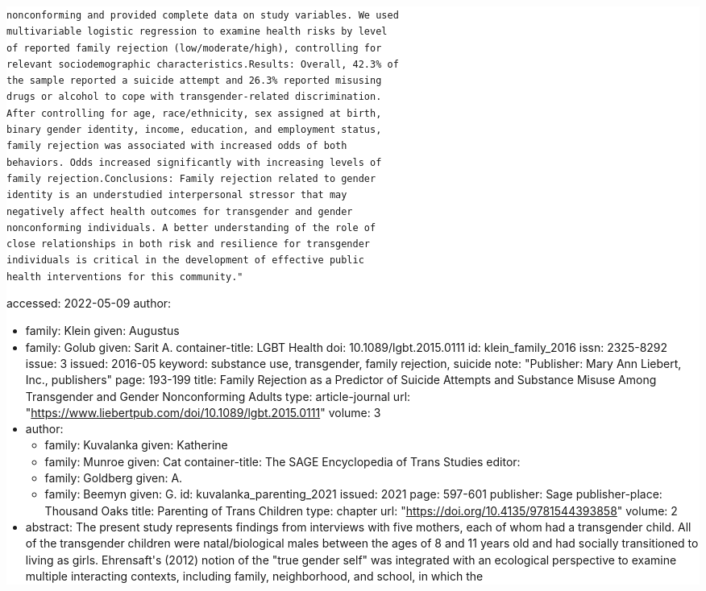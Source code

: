     nonconforming and provided complete data on study variables. We used
    multivariable logistic regression to examine health risks by level
    of reported family rejection (low/moderate/high), controlling for
    relevant sociodemographic characteristics.Results: Overall, 42.3% of
    the sample reported a suicide attempt and 26.3% reported misusing
    drugs or alcohol to cope with transgender-related discrimination.
    After controlling for age, race/ethnicity, sex assigned at birth,
    binary gender identity, income, education, and employment status,
    family rejection was associated with increased odds of both
    behaviors. Odds increased significantly with increasing levels of
    family rejection.Conclusions: Family rejection related to gender
    identity is an understudied interpersonal stressor that may
    negatively affect health outcomes for transgender and gender
    nonconforming individuals. A better understanding of the role of
    close relationships in both risk and resilience for transgender
    individuals is critical in the development of effective public
    health interventions for this community."
  accessed: 2022-05-09
  author:
  - family: Klein
    given: Augustus
  - family: Golub
    given: Sarit A.
  container-title: LGBT Health
  doi: 10.1089/lgbt.2015.0111
  id: klein_family_2016
  issn: 2325-8292
  issue: 3
  issued: 2016-05
  keyword: substance use, transgender, family rejection, suicide
  note: "Publisher: Mary Ann Liebert, Inc., publishers"
  page: 193-199
  title: Family Rejection as a Predictor of Suicide Attempts and
    Substance Misuse Among Transgender and Gender Nonconforming Adults
  type: article-journal
  url: "https://www.liebertpub.com/doi/10.1089/lgbt.2015.0111"
  volume: 3
- author:
  - family: Kuvalanka
    given: Katherine
  - family: Munroe
    given: Cat
  container-title: The SAGE Encyclopedia of Trans Studies
  editor:
  - family: Goldberg
    given: A.
  - family: Beemyn
    given: G.
  id: kuvalanka_parenting_2021
  issued: 2021
  page: 597-601
  publisher: Sage
  publisher-place: Thousand Oaks
  title: Parenting of Trans Children
  type: chapter
  url: "https://doi.org/10.4135/9781544393858"
  volume: 2
- abstract: The present study represents findings from interviews with
    five mothers, each of whom had a transgender child. All of the
    transgender children were natal/biological males between the ages of
    8 and 11 years old and had socially transitioned to living as girls.
    Ehrensaft's (2012) notion of the "true gender self" was integrated
    with an ecological perspective to examine multiple interacting
    contexts, including family, neighborhood, and school, in which the